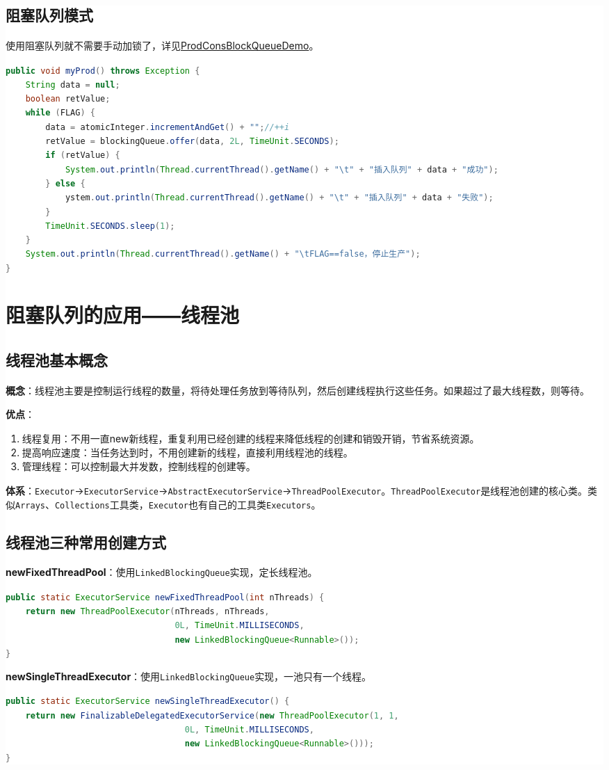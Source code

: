 ## 阻塞队列模式

使用阻塞队列就不需要手动加锁了，详见[ProdConsBlockQueueDemo](https://github.com/theChrisWei/JVM-JUC-Core/blob/master/src/thread/ProdConsBlockQueueDemo.java)。

```java
public void myProd() throws Exception {
    String data = null;
    boolean retValue;
    while (FLAG) {
        data = atomicInteger.incrementAndGet() + "";//++i
        retValue = blockingQueue.offer(data, 2L, TimeUnit.SECONDS);
        if (retValue) {
            System.out.println(Thread.currentThread().getName() + "\t" + "插入队列" + data + "成功");
        } else {
            ystem.out.println(Thread.currentThread().getName() + "\t" + "插入队列" + data + "失败");
        }
        TimeUnit.SECONDS.sleep(1);
    }
    System.out.println(Thread.currentThread().getName() + "\tFLAG==false，停止生产");
}
```

# 阻塞队列的应用——线程池

## 线程池基本概念

**概念**：线程池主要是控制运行线程的数量，将待处理任务放到等待队列，然后创建线程执行这些任务。如果超过了最大线程数，则等待。

**优点**：

1. 线程复用：不用一直new新线程，重复利用已经创建的线程来降低线程的创建和销毁开销，节省系统资源。
2. 提高响应速度：当任务达到时，不用创建新的线程，直接利用线程池的线程。
3. 管理线程：可以控制最大并发数，控制线程的创建等。

**体系**：`Executor`→`ExecutorService`→`AbstractExecutorService`→`ThreadPoolExecutor`。`ThreadPoolExecutor`是线程池创建的核心类。类似`Arrays`、`Collections`工具类，`Executor`也有自己的工具类`Executors`。

## 线程池三种常用创建方式

**newFixedThreadPool**：使用`LinkedBlockingQueue`实现，定长线程池。

```java
public static ExecutorService newFixedThreadPool(int nThreads) {
    return new ThreadPoolExecutor(nThreads, nThreads,
                                  0L, TimeUnit.MILLISECONDS,
                                  new LinkedBlockingQueue<Runnable>());
}
```

**newSingleThreadExecutor**：使用`LinkedBlockingQueue`实现，一池只有一个线程。

```java
public static ExecutorService newSingleThreadExecutor() {
    return new FinalizableDelegatedExecutorService(new ThreadPoolExecutor(1, 1,
                                    0L, TimeUnit.MILLISECONDS,
                                    new LinkedBlockingQueue<Runnable>()));
}
```

